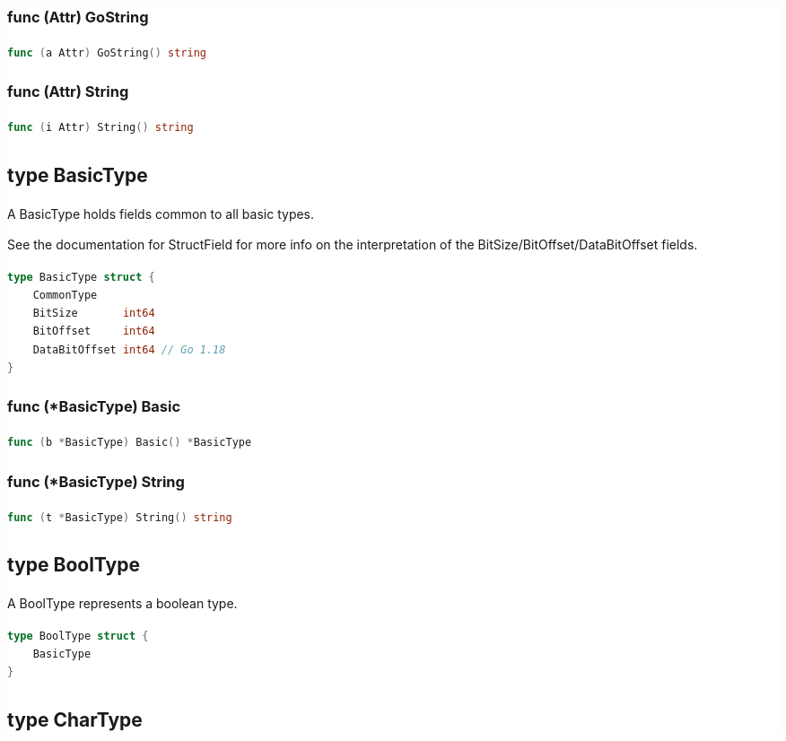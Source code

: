 ```go
```

### func (Attr) GoString 

```go
func (a Attr) GoString() string
```

### func (Attr) String 

```go
func (i Attr) String() string
```

type BasicType 
--------------

A BasicType holds fields common to all basic types.

See the documentation for StructField for more info on the
interpretation of the BitSize/BitOffset/DataBitOffset fields.

```go
type BasicType struct {
    CommonType
    BitSize       int64
    BitOffset     int64
    DataBitOffset int64 // Go 1.18
}
```

### func (\*BasicType) Basic 

```go
func (b *BasicType) Basic() *BasicType
```

### func (\*BasicType) String 

```go
func (t *BasicType) String() string
```

type BoolType 
-------------

A BoolType represents a boolean type.

```go
type BoolType struct {
    BasicType
}
```

type CharType 
-------------
